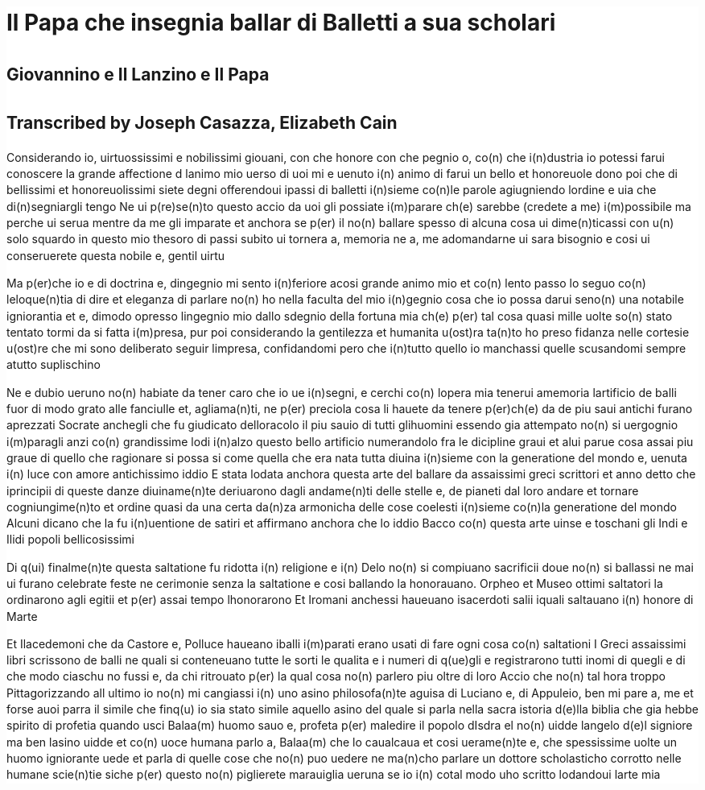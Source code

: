 ﻿# Il Papa che insegnia ballar di Balletti a sua scholari
## Giovannino e Il Lanzino e Il Papa
## Transcribed by Joseph Casazza, Elizabeth Cain

Considerando io, uirtuossissimi e nobilissimi giouani, con che honore con che pegnio o, co(n) che i(n)dustria io potessi farui conoscere la grande affectione d lanimo mio uerso di uoi mi e uenuto i(n) animo di farui un bello et honoreuole dono poi che di bellissimi et honoreuolissimi siete degni offerendoui ipassi di balletti i(n)sieme co(n)le parole agiugniendo lordine e uia che di(n)segniargli tengo Ne ui p(re)se(n)to questo accio da uoi gli possiate i(m)parare ch(e) sarebbe (credete a me) i(m)possibile ma perche ui serua mentre da me gli imparate et anchora se p(er) il no(n) ballare spesso di alcuna cosa ui dime(n)ticassi con u(n) solo squardo in questo mio thesoro di passi subito ui tornera a, memoria ne a, me adomandarne ui sara bisognio e cosi ui conseruerete questa nobile e, gentil uirtu

Ma p(er)che io e di doctrina e, dingegnio mi sento i(n)feriore acosi grande animo mio et co(n) lento passo lo seguo co(n) leloque(n)tia di dire et eleganza di parlare no(n) ho nella faculta del mio i(n)gegnio cosa che io possa darui seno(n) una notabile igniorantia et e, dimodo opresso lingegnio mio dallo sdegnio della fortuna mia ch(e) p(er) tal cosa quasi mille uolte so(n) stato tentato tormi da si fatta i(m)presa, pur poi considerando la gentilezza et humanita u(ost)ra ta(n)to ho preso fidanza nelle cortesie u(ost)re che mi sono deliberato seguir limpresa, confidandomi pero che i(n)tutto quello io manchassi quelle scusandomi sempre atutto suplischino

Ne e dubio ueruno no(n) habiate da tener caro che io ue i(n)segni, e cerchi co(n) lopera mia tenerui amemoria lartificio de balli fuor di modo grato alle fanciulle et, agliama(n)ti, ne p(er) preciola cosa li hauete da tenere p(er)ch(e) da de piu saui antichi furano aprezzati Socrate anchegli che fu giudicato delloracolo il piu sauio di tutti glihuomini essendo gia attempato no(n) si uergognio i(m)paragli anzi co(n) grandissime lodi i(n)alzo questo bello artificio numerandolo fra le dicipline graui et alui parue cosa assai piu graue di quello che ragionare si possa si come quella che era nata tutta diuina i(n)sieme con la generatione del mondo e, uenuta i(n) luce con amore antichissimo iddio E stata lodata anchora questa arte del ballare da assaissimi greci scrittori et anno detto che iprincipii di queste danze diuiname(n)te deriuarono dagli andame(n)ti delle stelle e, de pianeti dal loro andare et tornare cogniungime(n)to et ordine quasi da una certa da(n)za armonicha delle cose coelesti i(n)sieme co(n)la generatione del mondo Alcuni dicano che la fu i(n)uentione de satiri et affirmano anchora che lo iddio Bacco co(n) questa arte uinse e toschani gli Indi e Ilidi popoli bellicosissimi

Di q(ui) finalme(n)te questa saltatione fu ridotta i(n) religione e i(n) Delo no(n) si compiuano sacrificii doue no(n) si ballassi ne mai ui furano celebrate feste ne cerimonie senza la saltatione e cosi ballando la honorauano. Orpheo et Museo ottimi saltatori la ordinarono agli egitii et p(er) assai tempo lhonorarono Et Iromani anchessi haueuano isacerdoti salii iquali saltauano i(n) honore di Marte

Et Ilacedemoni che da Castore e, Polluce haueano iballi i(m)parati erano usati di fare ogni cosa co(n) saltationi I Greci assaissimi libri scrissono de balli ne quali si conteneuano tutte le sorti le qualita e i numeri di q(ue)gli e registrarono tutti inomi di quegli e di che modo ciaschu no fussi e, da chi ritrouato p(er) la qual cosa no(n) parlero piu oltre di loro Accio che no(n) tal hora troppo Pittagorizzando all ultimo io no(n) mi cangiassi i(n) uno asino philosofa(n)te aguisa di Luciano e, di Appuleio, ben mi pare a, me et forse auoi parra il simile che finq(u) io sia stato simile aquello asino del quale si parla nella sacra istoria d(e)lla biblia che gia hebbe spirito di profetia quando usci Balaa(m) huomo sauo e, profeta p(er) maledire il popolo dIsdra el no(n) uidde langelo d(e)l signiore ma ben lasino uidde et co(n) uoce humana parlo a, Balaa(m) che lo caualcaua et cosi uerame(n)te e, che spessissime uolte un huomo igniorante uede et parla di quelle cose che no(n) puo uedere ne ma(n)cho parlare un dottore scholasticho corrotto nelle humane scie(n)tie siche p(er) questo no(n) piglierete marauiglia ueruna se io i(n) cotal modo uho scritto lodandoui larte mia
